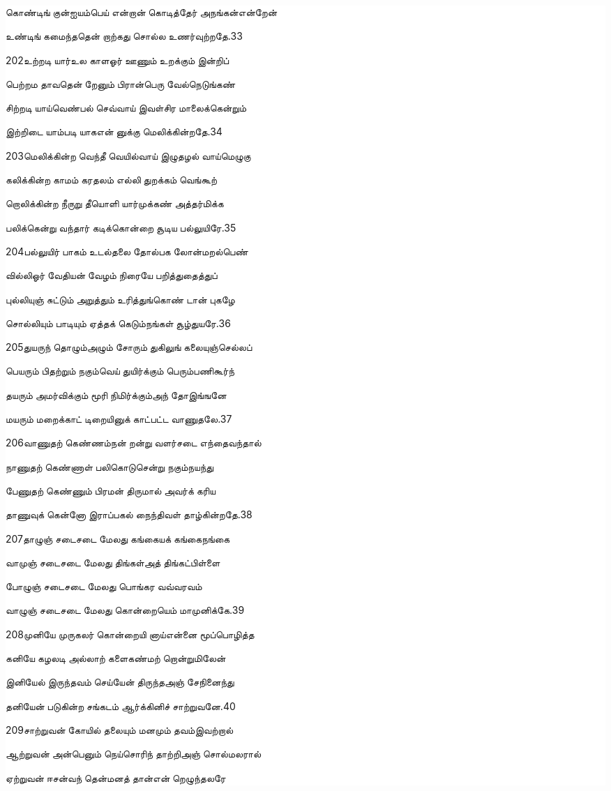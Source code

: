 கொண்டிங் குன்ஐயம்பெய் என்றான் கொடித்தேர் அநங்கன்என்றேன்  

உண்டிங் கமைந்ததென் றாற்கது சொல்ல உணர்வுற்றதே.33

 202உற்றடி யார்உல காளஓர் ஊணும் உறக்கும் இன்றிப்  

பெற்றம தாவதென் றேனும் பிரான்பெரு வேல்நெடுங்கண்  

சிற்றடி யாய்வெண்பல் செவ்வாய் இவள்சிர மாலைக்கென்றும்  

இற்றிடை யாம்படி யாகஎன் னுக்கு மெலிக்கின்றதே.34

 203மெலிக்கின்ற வெந்தீ வெயில்வாய் இழுதழல் வாய்மெழுகு  

கலிக்கின்ற காமம் கரதலம் எல்லி துறக்கம் வெங்கூற்  

றொலிக்கின்ற நீருறு தீயொளி யார்முக்கண் அத்தர்மிக்க  

பலிக்கென்று வந்தார் கடிக்கொன்றை சூடிய பல்லுயிரே.35

 204பல்லுயிர் பாகம் உடல்தலை தோல்பக லோன்மறல்பெண்  

வில்லிஓர் வேதியன் வேழம் நிரையே பறித்துதைத்துப்  

புல்லியுஞ் சுட்டும் அறுத்தும் உரித்துங்கொண் டான் புகழே  

சொல்லியும் பாடியும் ஏத்தக் கெடும்நங்கள் சூழ்துயரே.36

 205துயருந் தொழும்அழும் சோரும் துகிலுங் கலையுஞ்செல்லப்  

பெயரும் பிதற்றும் நகும்வெய் துயிர்க்கும் பெரும்பணிகூர்ந்  

தயரும் அமர்விக்கும் மூரி நிமிர்க்கும்அந் தோஇங்ஙனே  

மயரும் மறைக்காட் டிறையினுக் காட்பட்ட வாணுதலே.37

 206வாணுதற் கெண்ணம்நன் றன்று வளர்சடை எந்தைவந்தால்  

நாணுதற் கெண்ணாள் பலிகொடுசென்று நகும்நயந்து  

பேணுதற் கெண்ணும் பிரமன் திருமால் அவர்க் கரிய  

தாணுவுக் கென்னோ இராப்பகல் நைந்திவள் தாழ்கின்றதே.38

 207தாழுஞ் சடைசடை மேலது கங்கையக் கங்கைநங்கை  

வாமுஞ் சடைசடை மேலது திங்கள்அத் திங்கட்பிள்ளை  

போழுஞ் சடைசடை மேலது பொங்கர வவ்வரவம்  

வாழுஞ் சடைசடை மேலது கொன்றையெம் மாமுனிக்கே.39

 208முனியே முருகலர் கொன்றையி னாய்என்னை மூப்பொழித்த  

கனியே கழலடி அல்லாற் களைகண்மற் றொன்றுமிலேன்  

இனியேல் இருந்தவம் செய்யேன் திருந்தஅஞ் சேநினைந்து  

தனியேன் படுகின்ற சங்கடம் ஆர்க்கினிச் சாற்றுவனே.40

 209சாற்றுவன் கோயில் தலையும் மனமும் தவம்இவற்றால்  

ஆற்றுவன் அன்பெனும் நெய்சொரிந் தாற்றிஅஞ் சொல்மலரால்  

ஏற்றுவன் ஈசன்வந் தென்மனத் தான்என் றெழுந்தலரே  
